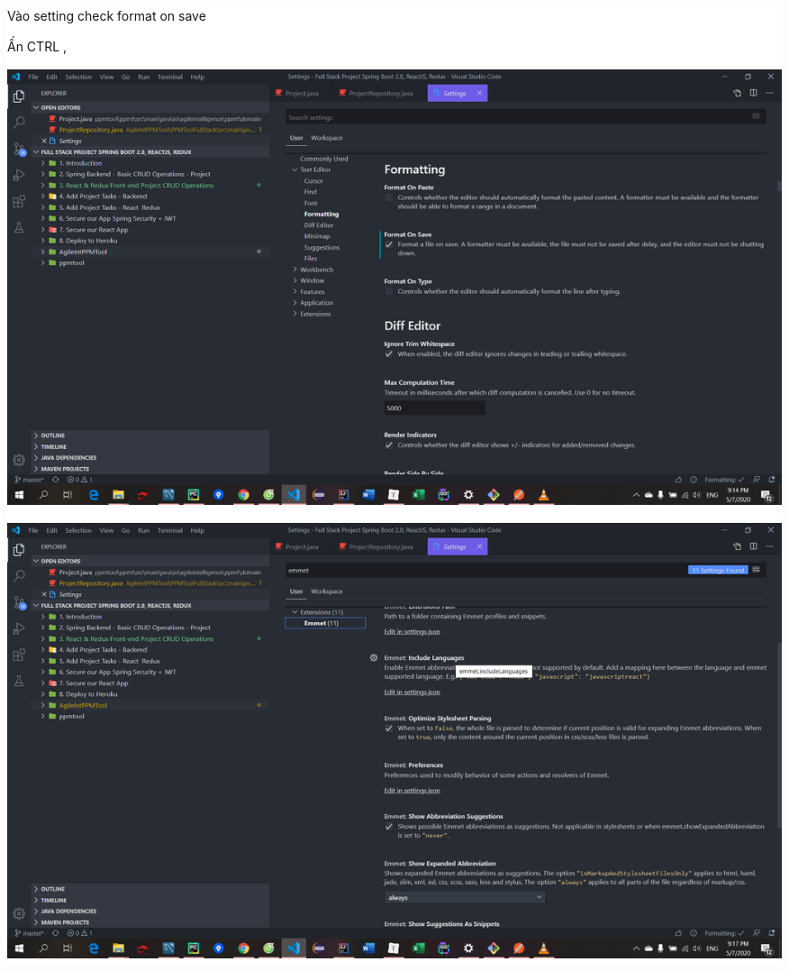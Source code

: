 Vào setting check format on save

Ấn CTRL ,

![image-20200507211458444](spring-boot-20-react-redux.assets/image-20200507211458444.png)

![image-20200507211807035](spring-boot-20-react-redux.assets/image-20200507211807035.png)  
